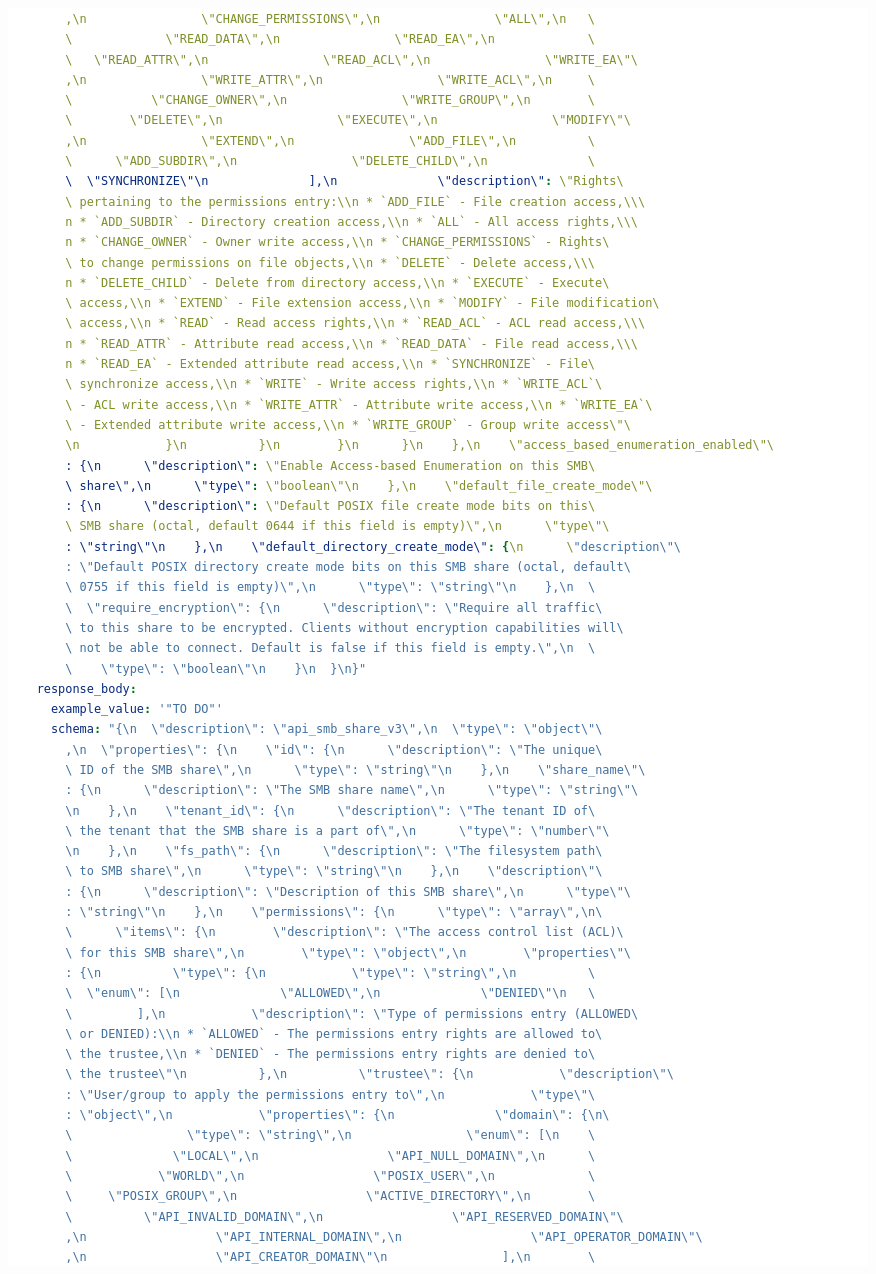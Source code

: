 ```yaml
        ,\n                \"CHANGE_PERMISSIONS\",\n                \"ALL\",\n   \
        \             \"READ_DATA\",\n                \"READ_EA\",\n             \
        \   \"READ_ATTR\",\n                \"READ_ACL\",\n                \"WRITE_EA\"\
        ,\n                \"WRITE_ATTR\",\n                \"WRITE_ACL\",\n     \
        \           \"CHANGE_OWNER\",\n                \"WRITE_GROUP\",\n        \
        \        \"DELETE\",\n                \"EXECUTE\",\n                \"MODIFY\"\
        ,\n                \"EXTEND\",\n                \"ADD_FILE\",\n          \
        \      \"ADD_SUBDIR\",\n                \"DELETE_CHILD\",\n              \
        \  \"SYNCHRONIZE\"\n              ],\n              \"description\": \"Rights\
        \ pertaining to the permissions entry:\\n * `ADD_FILE` - File creation access,\\\
        n * `ADD_SUBDIR` - Directory creation access,\\n * `ALL` - All access rights,\\\
        n * `CHANGE_OWNER` - Owner write access,\\n * `CHANGE_PERMISSIONS` - Rights\
        \ to change permissions on file objects,\\n * `DELETE` - Delete access,\\\
        n * `DELETE_CHILD` - Delete from directory access,\\n * `EXECUTE` - Execute\
        \ access,\\n * `EXTEND` - File extension access,\\n * `MODIFY` - File modification\
        \ access,\\n * `READ` - Read access rights,\\n * `READ_ACL` - ACL read access,\\\
        n * `READ_ATTR` - Attribute read access,\\n * `READ_DATA` - File read access,\\\
        n * `READ_EA` - Extended attribute read access,\\n * `SYNCHRONIZE` - File\
        \ synchronize access,\\n * `WRITE` - Write access rights,\\n * `WRITE_ACL`\
        \ - ACL write access,\\n * `WRITE_ATTR` - Attribute write access,\\n * `WRITE_EA`\
        \ - Extended attribute write access,\\n * `WRITE_GROUP` - Group write access\"\
        \n            }\n          }\n        }\n      }\n    },\n    \"access_based_enumeration_enabled\"\
        : {\n      \"description\": \"Enable Access-based Enumeration on this SMB\
        \ share\",\n      \"type\": \"boolean\"\n    },\n    \"default_file_create_mode\"\
        : {\n      \"description\": \"Default POSIX file create mode bits on this\
        \ SMB share (octal, default 0644 if this field is empty)\",\n      \"type\"\
        : \"string\"\n    },\n    \"default_directory_create_mode\": {\n      \"description\"\
        : \"Default POSIX directory create mode bits on this SMB share (octal, default\
        \ 0755 if this field is empty)\",\n      \"type\": \"string\"\n    },\n  \
        \  \"require_encryption\": {\n      \"description\": \"Require all traffic\
        \ to this share to be encrypted. Clients without encryption capabilities will\
        \ not be able to connect. Default is false if this field is empty.\",\n  \
        \    \"type\": \"boolean\"\n    }\n  }\n}"
    response_body:
      example_value: '"TO DO"'
      schema: "{\n  \"description\": \"api_smb_share_v3\",\n  \"type\": \"object\"\
        ,\n  \"properties\": {\n    \"id\": {\n      \"description\": \"The unique\
        \ ID of the SMB share\",\n      \"type\": \"string\"\n    },\n    \"share_name\"\
        : {\n      \"description\": \"The SMB share name\",\n      \"type\": \"string\"\
        \n    },\n    \"tenant_id\": {\n      \"description\": \"The tenant ID of\
        \ the tenant that the SMB share is a part of\",\n      \"type\": \"number\"\
        \n    },\n    \"fs_path\": {\n      \"description\": \"The filesystem path\
        \ to SMB share\",\n      \"type\": \"string\"\n    },\n    \"description\"\
        : {\n      \"description\": \"Description of this SMB share\",\n      \"type\"\
        : \"string\"\n    },\n    \"permissions\": {\n      \"type\": \"array\",\n\
        \      \"items\": {\n        \"description\": \"The access control list (ACL)\
        \ for this SMB share\",\n        \"type\": \"object\",\n        \"properties\"\
        : {\n          \"type\": {\n            \"type\": \"string\",\n          \
        \  \"enum\": [\n              \"ALLOWED\",\n              \"DENIED\"\n   \
        \         ],\n            \"description\": \"Type of permissions entry (ALLOWED\
        \ or DENIED):\\n * `ALLOWED` - The permissions entry rights are allowed to\
        \ the trustee,\\n * `DENIED` - The permissions entry rights are denied to\
        \ the trustee\"\n          },\n          \"trustee\": {\n            \"description\"\
        : \"User/group to apply the permissions entry to\",\n            \"type\"\
        : \"object\",\n            \"properties\": {\n              \"domain\": {\n\
        \                \"type\": \"string\",\n                \"enum\": [\n    \
        \              \"LOCAL\",\n                  \"API_NULL_DOMAIN\",\n      \
        \            \"WORLD\",\n                  \"POSIX_USER\",\n             \
        \     \"POSIX_GROUP\",\n                  \"ACTIVE_DIRECTORY\",\n        \
        \          \"API_INVALID_DOMAIN\",\n                  \"API_RESERVED_DOMAIN\"\
        ,\n                  \"API_INTERNAL_DOMAIN\",\n                  \"API_OPERATOR_DOMAIN\"\
        ,\n                  \"API_CREATOR_DOMAIN\"\n                ],\n        \
```